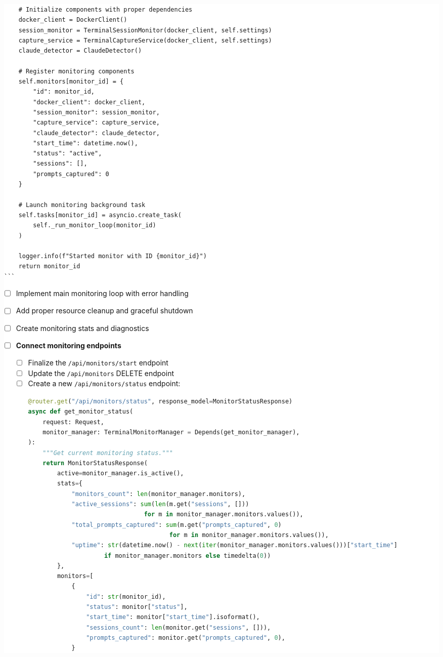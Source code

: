         # Initialize components with proper dependencies
        docker_client = DockerClient()
        session_monitor = TerminalSessionMonitor(docker_client, self.settings)
        capture_service = TerminalCaptureService(docker_client, self.settings)
        claude_detector = ClaudeDetector()
        
        # Register monitoring components
        self.monitors[monitor_id] = {
            "id": monitor_id,
            "docker_client": docker_client,
            "session_monitor": session_monitor,
            "capture_service": capture_service,
            "claude_detector": claude_detector,
            "start_time": datetime.now(),
            "status": "active",
            "sessions": [],
            "prompts_captured": 0
        }
        
        # Launch monitoring background task
        self.tasks[monitor_id] = asyncio.create_task(
            self._run_monitor_loop(monitor_id)
        )
        
        logger.info(f"Started monitor with ID {monitor_id}")
        return monitor_id
    ```
  - [ ] Implement main monitoring loop with error handling
  - [ ] Add proper resource cleanup and graceful shutdown
  - [ ] Create monitoring stats and diagnostics

- [ ] **Connect monitoring endpoints**
  - [ ] Finalize the `/api/monitors/start` endpoint
  - [ ] Update the `/api/monitors` DELETE endpoint
  - [ ] Create a new `/api/monitors/status` endpoint:
    ```python
    @router.get("/api/monitors/status", response_model=MonitorStatusResponse)
    async def get_monitor_status(
        request: Request,
        monitor_manager: TerminalMonitorManager = Depends(get_monitor_manager),
    ):
        """Get current monitoring status."""
        return MonitorStatusResponse(
            active=monitor_manager.is_active(),
            stats={
                "monitors_count": len(monitor_manager.monitors),
                "active_sessions": sum(len(m.get("sessions", [])) 
                                    for m in monitor_manager.monitors.values()),
                "total_prompts_captured": sum(m.get("prompts_captured", 0) 
                                           for m in monitor_manager.monitors.values()),
                "uptime": str(datetime.now() - next(iter(monitor_manager.monitors.values()))["start_time"]
                         if monitor_manager.monitors else timedelta(0))
            },
            monitors=[
                {
                    "id": str(monitor_id),
                    "status": monitor["status"],
                    "start_time": monitor["start_time"].isoformat(),
                    "sessions_count": len(monitor.get("sessions", [])),
                    "prompts_captured": monitor.get("prompts_captured", 0),
                }